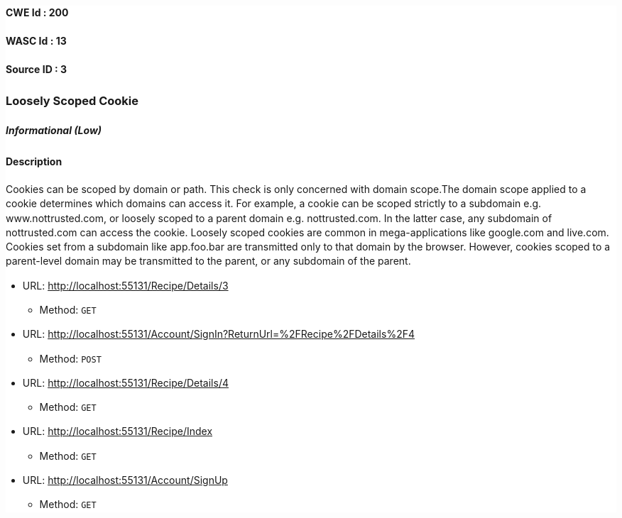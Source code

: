   
#### CWE Id : 200
  
#### WASC Id : 13
  
#### Source ID : 3

  
  
  
### Loosely Scoped Cookie
##### Informational (Low)
  
  
  
  
#### Description
<p>Cookies can be scoped by domain or path. This check is only concerned with domain scope.The domain scope applied to a cookie determines which domains can access it. For example, a cookie can be scoped strictly to a subdomain e.g. www.nottrusted.com, or loosely scoped to a parent domain e.g. nottrusted.com. In the latter case, any subdomain of nottrusted.com can access the cookie. Loosely scoped cookies are common in mega-applications like google.com and live.com. Cookies set from a subdomain like app.foo.bar are transmitted only to that domain by the browser. However, cookies scoped to a parent-level domain may be transmitted to the parent, or any subdomain of the parent.</p>
  
  
  
* URL: [http://localhost:55131/Recipe/Details/3](http://localhost:55131/Recipe/Details/3)
  
  
  * Method: `GET`
  
  
  
  
* URL: [http://localhost:55131/Account/SignIn?ReturnUrl=%2FRecipe%2FDetails%2F4](http://localhost:55131/Account/SignIn?ReturnUrl=%2FRecipe%2FDetails%2F4)
  
  
  * Method: `POST`
  
  
  
  
* URL: [http://localhost:55131/Recipe/Details/4](http://localhost:55131/Recipe/Details/4)
  
  
  * Method: `GET`
  
  
  
  
* URL: [http://localhost:55131/Recipe/Index](http://localhost:55131/Recipe/Index)
  
  
  * Method: `GET`
  
  
  
  
* URL: [http://localhost:55131/Account/SignUp](http://localhost:55131/Account/SignUp)
  
  
  * Method: `GET`
  
  
  
  